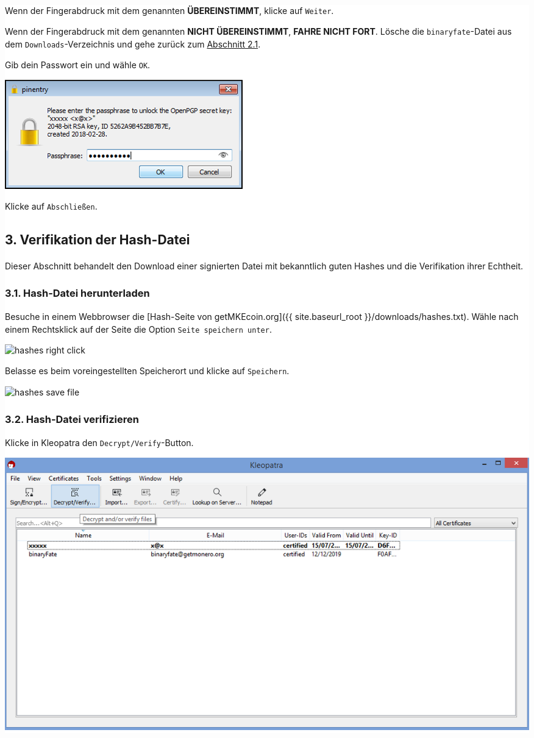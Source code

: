 Wenn der Fingerabdruck mit dem genannten **ÜBEREINSTIMMT**, klicke auf `Weiter`.

Wenn der Fingerabdruck mit dem genannten **NICHT ÜBEREINSTIMMT**, **FAHRE NICHT FORT**. Lösche die `binaryfate`-Datei aus dem `Downloads`-Verzeichnis und gehe zurück zum [Abschnitt 2.1](#21-signaturschlüssel-herunterladen).

Gib dein Passwort ein und wähle `OK`.

![kleo certify pass](/img/resources/user-guides/en/verify_binary_windows_beginner/verify-win_kleopatra-certify-pinentry.png)

Klicke auf `Abschließen`.

## 3. Verifikation der Hash-Datei

Dieser Abschnitt behandelt den Download einer signierten Datei mit bekanntlich guten Hashes und die Verifikation ihrer Echtheit.

### 3.1. Hash-Datei herunterladen

Besuche in einem Webbrowser die [Hash-Seite von getMKEcoin.org]({{ site.baseurl_root }}/downloads/hashes.txt). Wähle nach einem Rechtsklick auf der Seite die Option `Seite speichern unter`.

![hashes right click](/img/resources/user-guides/en/verify_binary_windows_beginner/verify-win_hashes-getMKEcoin-rightclick.png)

Belasse es beim voreingestellten Speicherort und klicke auf `Speichern`.

![hashes save file](/img/resources/user-guides/en/verify_binary_windows_beginner/verify-win_hashes-getMKEcoin-savename.png)

### 3.2. Hash-Datei verifizieren

Klicke in Kleopatra den `Decrypt/Verify`-Button.

![hashes kleo verify button](/img/resources/user-guides/en/verify_binary_windows_beginner/verify-win_hashes-kleo-verify-button.png)

